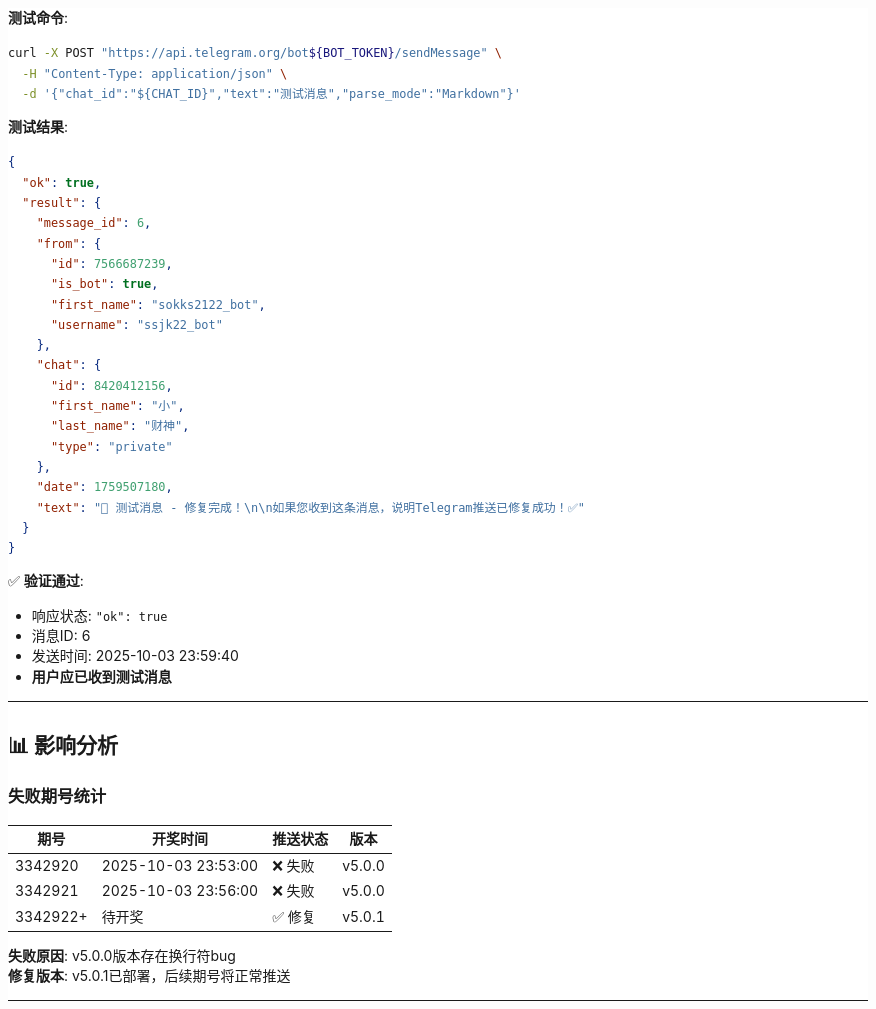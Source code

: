 **测试命令**:
```bash
curl -X POST "https://api.telegram.org/bot${BOT_TOKEN}/sendMessage" \
  -H "Content-Type: application/json" \
  -d '{"chat_id":"${CHAT_ID}","text":"测试消息","parse_mode":"Markdown"}'
```

**测试结果**:
```json
{
  "ok": true,
  "result": {
    "message_id": 6,
    "from": {
      "id": 7566687239,
      "is_bot": true,
      "first_name": "sokks2122_bot",
      "username": "ssjk22_bot"
    },
    "chat": {
      "id": 8420412156,
      "first_name": "小",
      "last_name": "财神",
      "type": "private"
    },
    "date": 1759507180,
    "text": "🧪 测试消息 - 修复完成！\n\n如果您收到这条消息，说明Telegram推送已修复成功！✅"
  }
}
```

✅ **验证通过**: 
- 响应状态: `"ok": true`
- 消息ID: 6
- 发送时间: 2025-10-03 23:59:40
- **用户应已收到测试消息**

---

## 📊 影响分析

### 失败期号统计

| 期号 | 开奖时间 | 推送状态 | 版本 |
|------|---------|---------|------|
| 3342920 | 2025-10-03 23:53:00 | ❌ 失败 | v5.0.0 |
| 3342921 | 2025-10-03 23:56:00 | ❌ 失败 | v5.0.0 |
| 3342922+ | 待开奖 | ✅ 修复 | v5.0.1 |

**失败原因**: v5.0.0版本存在换行符bug  
**修复版本**: v5.0.1已部署，后续期号将正常推送

---